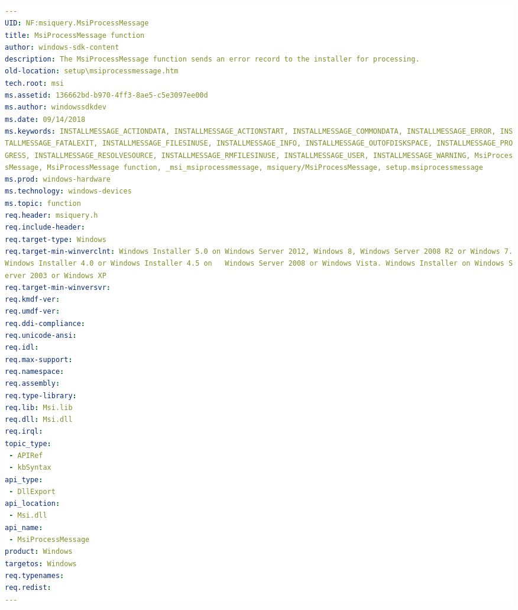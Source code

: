 ```yaml
---
UID: NF:msiquery.MsiProcessMessage
title: MsiProcessMessage function
author: windows-sdk-content
description: The MsiProcessMessage function sends an error record to the installer for processing.
old-location: setup\msiprocessmessage.htm
tech.root: msi
ms.assetid: 136662bd-b970-4ff3-8ae5-c5e3097ee00d
ms.author: windowssdkdev
ms.date: 09/14/2018
ms.keywords: INSTALLMESSAGE_ACTIONDATA, INSTALLMESSAGE_ACTIONSTART, INSTALLMESSAGE_COMMONDATA, INSTALLMESSAGE_ERROR, INSTALLMESSAGE_FATALEXIT, INSTALLMESSAGE_FILESINUSE, INSTALLMESSAGE_INFO, INSTALLMESSAGE_OUTOFDISKSPACE, INSTALLMESSAGE_PROGRESS, INSTALLMESSAGE_RESOLVESOURCE, INSTALLMESSAGE_RMFILESINUSE, INSTALLMESSAGE_USER, INSTALLMESSAGE_WARNING, MsiProcessMessage, MsiProcessMessage function, _msi_msiprocessmessage, msiquery/MsiProcessMessage, setup.msiprocessmessage
ms.prod: windows-hardware
ms.technology: windows-devices
ms.topic: function
req.header: msiquery.h
req.include-header: 
req.target-type: Windows
req.target-min-winverclnt: Windows Installer 5.0 on Windows Server 2012, Windows 8, Windows Server 2008 R2 or Windows 7. Windows Installer 4.0 or Windows Installer 4.5 on   Windows Server 2008 or Windows Vista. Windows Installer on Windows Server 2003 or Windows XP
req.target-min-winversvr: 
req.kmdf-ver: 
req.umdf-ver: 
req.ddi-compliance: 
req.unicode-ansi: 
req.idl: 
req.max-support: 
req.namespace: 
req.assembly: 
req.type-library: 
req.lib: Msi.lib
req.dll: Msi.dll
req.irql: 
topic_type:
 - APIRef
 - kbSyntax
api_type:
 - DllExport
api_location:
 - Msi.dll
api_name:
 - MsiProcessMessage
product: Windows
targetos: Windows
req.typenames: 
req.redist: 
---
```
